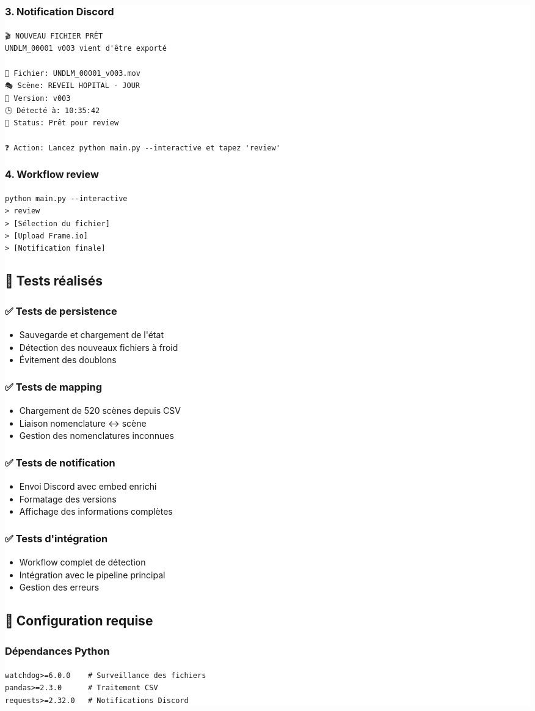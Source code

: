 ### 3. Notification Discord
```
🎬 NOUVEAU FICHIER PRÊT
UNDLM_00001 v003 vient d'être exporté

📁 Fichier: UNDLM_00001_v003.mov
🎭 Scène: REVEIL HOPITAL - JOUR
🔢 Version: v003
🕒 Détecté à: 10:35:42
🎯 Status: Prêt pour review

❓ Action: Lancez python main.py --interactive et tapez 'review'
```

### 4. Workflow review
```
python main.py --interactive
> review
> [Sélection du fichier]
> [Upload Frame.io]
> [Notification finale]
```

## 🧪 Tests réalisés

### ✅ Tests de persistence
- Sauvegarde et chargement de l'état
- Détection des nouveaux fichiers à froid
- Évitement des doublons

### ✅ Tests de mapping
- Chargement de 520 scènes depuis CSV
- Liaison nomenclature ↔ scène
- Gestion des nomenclatures inconnues

### ✅ Tests de notification
- Envoi Discord avec embed enrichi
- Formatage des versions
- Affichage des informations complètes

### ✅ Tests d'intégration
- Workflow complet de détection
- Intégration avec le pipeline principal
- Gestion des erreurs

## 🔧 Configuration requise

### Dépendances Python
```
watchdog>=6.0.0    # Surveillance des fichiers
pandas>=2.3.0      # Traitement CSV
requests>=2.32.0   # Notifications Discord
```
